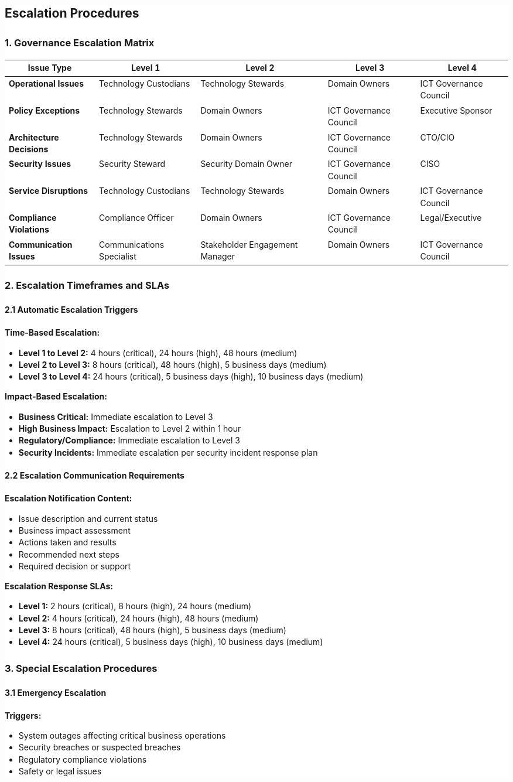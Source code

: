 
## Escalation Procedures

### 1. Governance Escalation Matrix

| Issue Type | Level 1 | Level 2 | Level 3 | Level 4 |
|------------|---------|---------|---------|---------|
| **Operational Issues** | Technology Custodians | Technology Stewards | Domain Owners | ICT Governance Council |
| **Policy Exceptions** | Technology Stewards | Domain Owners | ICT Governance Council | Executive Sponsor |
| **Architecture Decisions** | Technology Stewards | Domain Owners | ICT Governance Council | CTO/CIO |
| **Security Issues** | Security Steward | Security Domain Owner | ICT Governance Council | CISO |
| **Service Disruptions** | Technology Custodians | Technology Stewards | Domain Owners | ICT Governance Council |
| **Compliance Violations** | Compliance Officer | Domain Owners | ICT Governance Council | Legal/Executive |
| **Communication Issues** | Communications Specialist | Stakeholder Engagement Manager | Domain Owners | ICT Governance Council |

### 2. Escalation Timeframes and SLAs

#### 2.1 Automatic Escalation Triggers

**Time-Based Escalation:**
- **Level 1 to Level 2:** 4 hours (critical), 24 hours (high), 48 hours (medium)
- **Level 2 to Level 3:** 8 hours (critical), 48 hours (high), 5 business days (medium)
- **Level 3 to Level 4:** 24 hours (critical), 5 business days (high), 10 business days (medium)

**Impact-Based Escalation:**
- **Business Critical:** Immediate escalation to Level 3
- **High Business Impact:** Escalation to Level 2 within 1 hour
- **Regulatory/Compliance:** Immediate escalation to Level 3
- **Security Incidents:** Immediate escalation per security incident response plan

#### 2.2 Escalation Communication Requirements

**Escalation Notification Content:**
- Issue description and current status
- Business impact assessment
- Actions taken and results
- Recommended next steps
- Required decision or support

**Escalation Response SLAs:**
- **Level 1:** 2 hours (critical), 8 hours (high), 24 hours (medium)
- **Level 2:** 4 hours (critical), 24 hours (high), 48 hours (medium)
- **Level 3:** 8 hours (critical), 48 hours (high), 5 business days (medium)
- **Level 4:** 24 hours (critical), 5 business days (high), 10 business days (medium)

### 3. Special Escalation Procedures

#### 3.1 Emergency Escalation
**Triggers:**
- System outages affecting critical business operations
- Security breaches or suspected breaches
- Regulatory compliance violations
- Safety or legal issues

